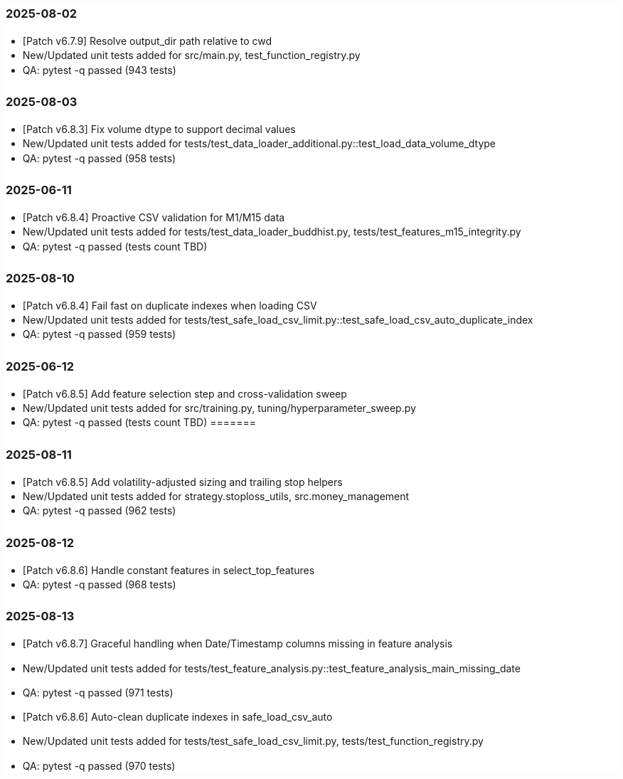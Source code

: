 ### 2025-08-02
- [Patch v6.7.9] Resolve output_dir path relative to cwd
- New/Updated unit tests added for src/main.py, test_function_registry.py
- QA: pytest -q passed (943 tests)

### 2025-08-03
- [Patch v6.8.3] Fix volume dtype to support decimal values
- New/Updated unit tests added for tests/test_data_loader_additional.py::test_load_data_volume_dtype
- QA: pytest -q passed (958 tests)

### 2025-06-11
- [Patch v6.8.4] Proactive CSV validation for M1/M15 data
- New/Updated unit tests added for tests/test_data_loader_buddhist.py, tests/test_features_m15_integrity.py
- QA: pytest -q passed (tests count TBD)


### 2025-08-10
- [Patch v6.8.4] Fail fast on duplicate indexes when loading CSV
- New/Updated unit tests added for tests/test_safe_load_csv_limit.py::test_safe_load_csv_auto_duplicate_index
- QA: pytest -q passed (959 tests)


### 2025-06-12
- [Patch v6.8.5] Add feature selection step and cross-validation sweep
- New/Updated unit tests added for src/training.py, tuning/hyperparameter_sweep.py
- QA: pytest -q passed (tests count TBD)
=======
### 2025-08-11
- [Patch v6.8.5] Add volatility-adjusted sizing and trailing stop helpers
- New/Updated unit tests added for strategy.stoploss_utils, src.money_management
- QA: pytest -q passed (962 tests)


### 2025-08-12
- [Patch v6.8.6] Handle constant features in select_top_features
- QA: pytest -q passed (968 tests)

### 2025-08-13

- [Patch v6.8.7] Graceful handling when Date/Timestamp columns missing in feature analysis
- New/Updated unit tests added for tests/test_feature_analysis.py::test_feature_analysis_main_missing_date
- QA: pytest -q passed (971 tests)

- [Patch v6.8.6] Auto-clean duplicate indexes in safe_load_csv_auto
- New/Updated unit tests added for tests/test_safe_load_csv_limit.py, tests/test_function_registry.py
- QA: pytest -q passed (970 tests)
